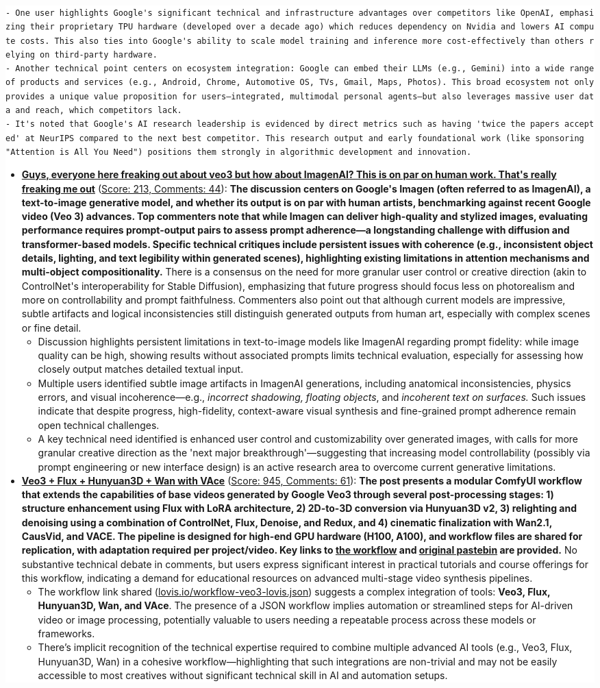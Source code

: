     - One user highlights Google's significant technical and infrastructure advantages over competitors like OpenAI, emphasizing their proprietary TPU hardware (developed over a decade ago) which reduces dependency on Nvidia and lowers AI compute costs. This also ties into Google's ability to scale model training and inference more cost-effectively than others relying on third-party hardware.
    - Another technical point centers on ecosystem integration: Google can embed their LLMs (e.g., Gemini) into a wide range of products and services (e.g., Android, Chrome, Automotive OS, TVs, Gmail, Maps, Photos). This broad ecosystem not only provides a unique value proposition for users—integrated, multimodal personal agents—but also leverages massive user data and reach, which competitors lack.
    - It's noted that Google's AI research leadership is evidenced by direct metrics such as having 'twice the papers accepted' at NeurIPS compared to the next best competitor. This research output and early foundational work (like sponsoring "Attention is All You Need") positions them strongly in algorithmic development and innovation.
- [**Guys, everyone here freaking out about veo3 but how about ImagenAI? This is on par on human work. That's really freaking me out**](https://www.reddit.com/gallery/1kwvd3f) ([Score: 213, Comments: 44](https://www.reddit.com/r/singularity/comments/1kwvd3f/guys_everyone_here_freaking_out_about_veo3_but/)): **The discussion centers on Google's Imagen (often referred to as ImagenAI), a text-to-image generative model, and whether its output is on par with human artists, benchmarking against recent Google video (Veo 3) advances. Top commenters note that while Imagen can deliver high-quality and stylized images, evaluating performance requires prompt-output pairs to assess prompt adherence—a longstanding challenge with diffusion and transformer-based models. Specific technical critiques include persistent issues with coherence (e.g., inconsistent object details, lighting, and text legibility within generated scenes), highlighting existing limitations in attention mechanisms and multi-object compositionality.** There is a consensus on the need for more granular user control or creative direction (akin to ControlNet's interoperability for Stable Diffusion), emphasizing that future progress should focus less on photorealism and more on controllability and prompt faithfulness. Commenters also point out that although current models are impressive, subtle artifacts and logical inconsistencies still distinguish generated outputs from human art, especially with complex scenes or fine detail.
    - Discussion highlights persistent limitations in text-to-image models like ImagenAI regarding prompt fidelity: while image quality can be high, showing results without associated prompts limits technical evaluation, especially for assessing how closely output matches detailed textual input.
    - Multiple users identified subtle image artifacts in ImagenAI generations, including anatomical inconsistencies, physics errors, and visual incoherence—e.g., *incorrect shadowing, floating objects*, and *incoherent text on surfaces.* Such issues indicate that despite progress, high-fidelity, context-aware visual synthesis and fine-grained prompt adherence remain open technical challenges.
    - A key technical need identified is enhanced user control and customizability over generated images, with calls for more granular creative direction as the 'next major breakthrough'—suggesting that increasing model controllability (possibly via prompt engineering or new interface design) is an active research area to overcome current generative limitations.
- [**Veo3 + Flux + Hunyuan3D + Wan with VAce**](https://v.redd.it/dtk05wrlbb3f1) ([Score: 945, Comments: 61](https://www.reddit.com/r/StableDiffusion/comments/1kwl75r/veo3_flux_hunyuan3d_wan_with_vace/)): **The post presents a modular ComfyUI workflow that extends the capabilities of base videos generated by Google Veo3 through several post-processing stages: 1) structure enhancement using Flux with LoRA architecture, 2) 2D-to-3D conversion via Hunyuan3D v2, 3) relighting and denoising using a combination of ControlNet, Flux, Denoise, and Redux, and 4) cinematic finalization with Wan2.1, CausVid, and VACE. The pipeline is designed for high-end GPU hardware (H100, A100), and workflow files are shared for replication, with adaptation required per project/video. Key links to [the workflow](https://lovis.io/workflow-veo3-lovis.json) and [original pastebin](https://pastebin.com/Z97ArnYM) are provided.** No substantive technical debate in comments, but users express significant interest in practical tutorials and course offerings for this workflow, indicating a demand for educational resources on advanced multi-stage video synthesis pipelines.
    - The workflow link shared ([lovis.io/workflow-veo3-lovis.json](https://lovis.io/workflow-veo3-lovis.json)) suggests a complex integration of tools: **Veo3, Flux, Hunyuan3D, Wan, and VAce**. The presence of a JSON workflow implies automation or streamlined steps for AI-driven video or image processing, potentially valuable to users needing a repeatable process across these models or frameworks.
    - There’s implicit recognition of the technical expertise required to combine multiple advanced AI tools (e.g., Veo3, Flux, Hunyuan3D, Wan) in a cohesive workflow—highlighting that such integrations are non-trivial and may not be easily accessible to most creatives without significant technical skill in AI and automation setups.